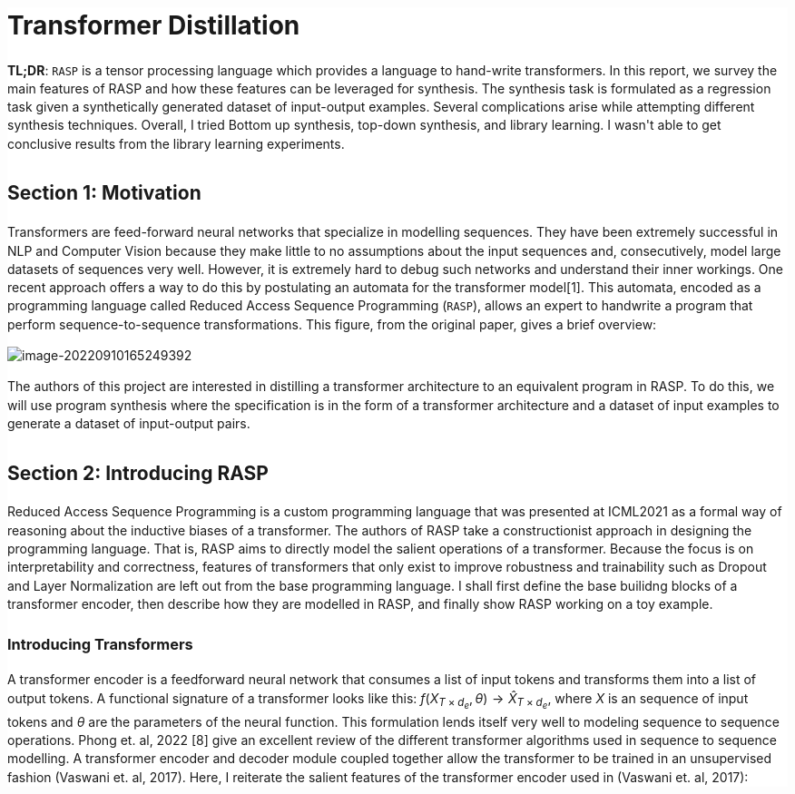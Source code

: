 # Transformer Distillation

**TL;DR**: `RASP` is a tensor processing language which provides a language to hand-write transformers. In this report, we survey the main features of RASP and how these features can be leveraged for synthesis. The synthesis task is formulated as a regression task given a synthetically generated dataset of input-output examples. Several complications arise while attempting different synthesis techniques. Overall, I tried Bottom up synthesis, top-down synthesis, and library learning. I wasn't able to get conclusive results from the library learning experiments.

## Section 1: Motivation

Transformers are feed-forward neural networks that specialize in modelling sequences. They have been extremely successful in NLP and Computer Vision because they make little to no assumptions about the input sequences and, consecutively, model large datasets of sequences very well. However, it is extremely hard to debug such networks and understand their inner workings. One recent approach offers a way to do this by postulating an automata for the transformer model[1]. This automata, encoded as a programming language called Reduced Access Sequence Programming (`RASP`), allows an expert to handwrite a program that perform sequence-to-sequence transformations. This figure, from the original paper, gives a brief overview:

![image-20220910165249392](https://raw.githubusercontent.com/atharvas/mark-text-images/main/image-20220910165249392.png?token=AE3BUZ3CZFLQDZ5G5PNQTATDSD5GG)

The authors of this project are interested in distilling a transformer architecture to an equivalent program in RASP. To do this, we will use program synthesis where the specification is in the form of a transformer architecture and a dataset of input examples to generate a dataset of input-output pairs. 



## Section 2: Introducing RASP

Reduced Access Sequence Programming is a custom programming language that was presented at ICML2021 as a formal way of reasoning about the inductive biases of a transformer. The authors of RASP take a constructionist approach in designing the programming language. That is, RASP aims to directly model the salient operations of a transformer. Because the focus is on interpretability and correctness, features of transformers that only exist to improve robustness and trainability such as Dropout and Layer Normalization are left out from the base programming language. I shall first define the base builidng blocks of a transformer encoder, then describe how they are modelled in RASP, and finally show RASP working on a toy example.

### Introducing Transformers

A transformer encoder is a feedforward neural network that consumes a list of input tokens and transforms them into a list of output tokens. A functional signature of a transformer looks like this: $f(X_{T \times d_e }, \theta) \rightarrow \hat{X}_{T \times d_e}$, where $X$ is an sequence of input tokens and $\theta$ are the parameters of the neural function. This formulation lends itself very well to modeling sequence to sequence operations.  Phong et. al, 2022 [8] give an excellent review of the different transformer algorithms used in sequence to sequence modelling. A transformer encoder and decoder module coupled together allow the transformer to be trained in an unsupervised fashion (Vaswani et. al, 2017). Here, I reiterate the salient features of the transformer encoder used in (Vaswani et. al, 2017):
